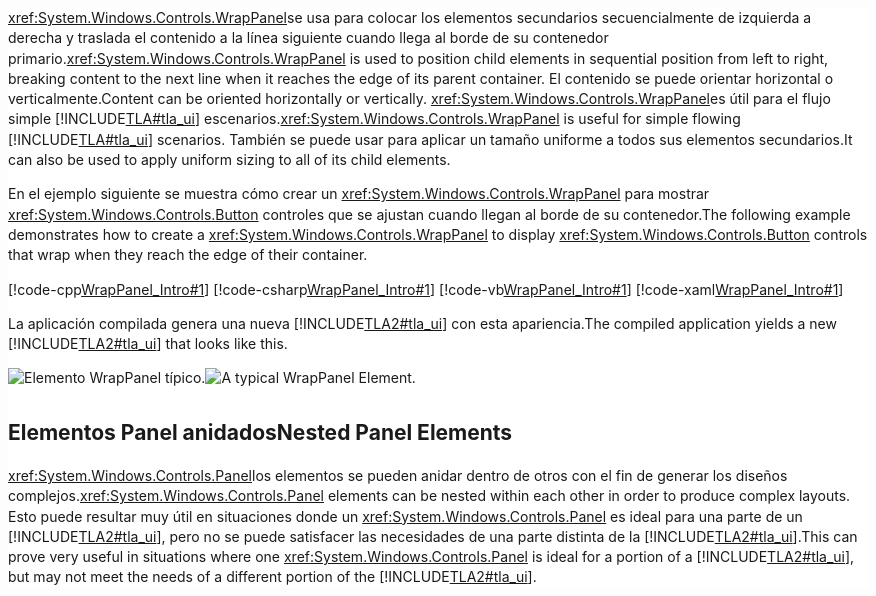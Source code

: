  <span data-ttu-id="0f9d7-291"><xref:System.Windows.Controls.WrapPanel>se usa para colocar los elementos secundarios secuencialmente de izquierda a derecha y traslada el contenido a la línea siguiente cuando llega al borde de su contenedor primario.</span><span class="sxs-lookup"><span data-stu-id="0f9d7-291"><xref:System.Windows.Controls.WrapPanel> is used to position child elements in sequential position from left to right, breaking content to the next line when it reaches the edge of its parent container.</span></span> <span data-ttu-id="0f9d7-292">El contenido se puede orientar horizontal o verticalmente.</span><span class="sxs-lookup"><span data-stu-id="0f9d7-292">Content can be oriented horizontally or vertically.</span></span> <span data-ttu-id="0f9d7-293"><xref:System.Windows.Controls.WrapPanel>es útil para el flujo simple [!INCLUDE[TLA#tla_ui](../../../../includes/tlasharptla-ui-md.md)] escenarios.</span><span class="sxs-lookup"><span data-stu-id="0f9d7-293"><xref:System.Windows.Controls.WrapPanel> is useful for simple flowing [!INCLUDE[TLA#tla_ui](../../../../includes/tlasharptla-ui-md.md)] scenarios.</span></span> <span data-ttu-id="0f9d7-294">También se puede usar para aplicar un tamaño uniforme a todos sus elementos secundarios.</span><span class="sxs-lookup"><span data-stu-id="0f9d7-294">It can also be used to apply uniform sizing to all of its child elements.</span></span>  
  
 <span data-ttu-id="0f9d7-295">En el ejemplo siguiente se muestra cómo crear un <xref:System.Windows.Controls.WrapPanel> para mostrar <xref:System.Windows.Controls.Button> controles que se ajustan cuando llegan al borde de su contenedor.</span><span class="sxs-lookup"><span data-stu-id="0f9d7-295">The following example demonstrates how to create a <xref:System.Windows.Controls.WrapPanel> to display <xref:System.Windows.Controls.Button> controls that wrap when they reach the edge of their container.</span></span>  
  
 [!code-cpp[WrapPanel_Intro#1](../../../../samples/snippets/cpp/VS_Snippets_Wpf/WrapPanel_Intro/CPP/WrapPanel_Code.cpp#1)]
 [!code-csharp[WrapPanel_Intro#1](../../../../samples/snippets/csharp/VS_Snippets_Wpf/WrapPanel_Intro/CSharp/WrapPanel_Code.cs#1)]
 [!code-vb[WrapPanel_Intro#1](../../../../samples/snippets/visualbasic/VS_Snippets_Wpf/WrapPanel_Intro/VisualBasic/WrapPanel_vb.vb#1)]
 [!code-xaml[WrapPanel_Intro#1](../../../../samples/snippets/xaml/VS_Snippets_Wpf/WrapPanel_Intro/XAML/default.xaml#1)]  
  
 <span data-ttu-id="0f9d7-296">La aplicación compilada genera una nueva [!INCLUDE[TLA2#tla_ui](../../../../includes/tla2sharptla-ui-md.md)] con esta apariencia.</span><span class="sxs-lookup"><span data-stu-id="0f9d7-296">The compiled application yields a new [!INCLUDE[TLA2#tla_ui](../../../../includes/tla2sharptla-ui-md.md)] that looks like this.</span></span>  
  
 <span data-ttu-id="0f9d7-297">![Elemento WrapPanel típico.](../../../../docs/framework/wpf/controls/media/wrappanel-element.PNG "WrapPanel_Element")</span><span class="sxs-lookup"><span data-stu-id="0f9d7-297">![A typical WrapPanel Element.](../../../../docs/framework/wpf/controls/media/wrappanel-element.PNG "WrapPanel_Element")</span></span>  
  
<a name="Panels_nested_panel_elements"></a>   
## <a name="nested-panel-elements"></a><span data-ttu-id="0f9d7-298">Elementos Panel anidados</span><span class="sxs-lookup"><span data-stu-id="0f9d7-298">Nested Panel Elements</span></span>  
 <span data-ttu-id="0f9d7-299"><xref:System.Windows.Controls.Panel>los elementos se pueden anidar dentro de otros con el fin de generar los diseños complejos.</span><span class="sxs-lookup"><span data-stu-id="0f9d7-299"><xref:System.Windows.Controls.Panel> elements can be nested within each other in order to produce complex layouts.</span></span> <span data-ttu-id="0f9d7-300">Esto puede resultar muy útil en situaciones donde un <xref:System.Windows.Controls.Panel> es ideal para una parte de un [!INCLUDE[TLA2#tla_ui](../../../../includes/tla2sharptla-ui-md.md)], pero no se puede satisfacer las necesidades de una parte distinta de la [!INCLUDE[TLA2#tla_ui](../../../../includes/tla2sharptla-ui-md.md)].</span><span class="sxs-lookup"><span data-stu-id="0f9d7-300">This can prove very useful in situations where one <xref:System.Windows.Controls.Panel> is ideal for a portion of a [!INCLUDE[TLA2#tla_ui](../../../../includes/tla2sharptla-ui-md.md)], but may not meet the needs of a different portion of the [!INCLUDE[TLA2#tla_ui](../../../../includes/tla2sharptla-ui-md.md)].</span></span>  
  